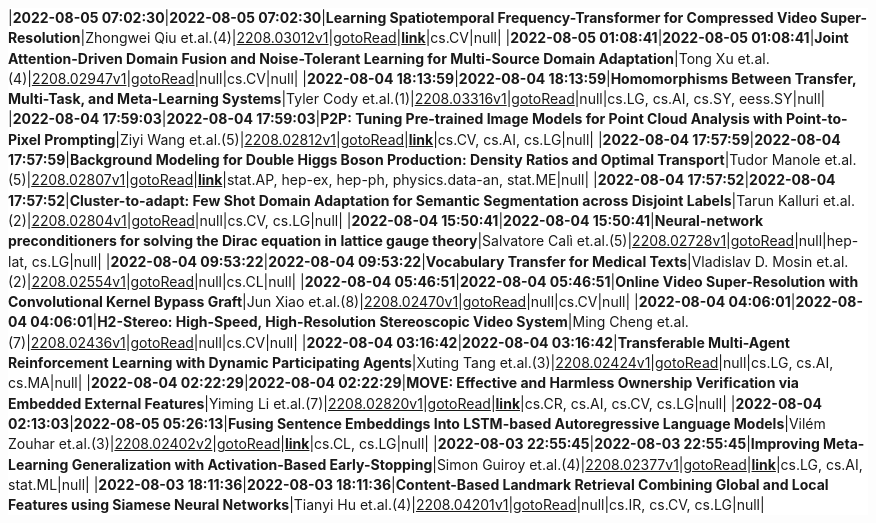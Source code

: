 |**2022-08-05 07:02:30**|**2022-08-05 07:02:30**|**Learning Spatiotemporal Frequency-Transformer for Compressed Video   Super-Resolution**|Zhongwei Qiu et.al.(4)|[2208.03012v1](http://arxiv.org/abs/2208.03012v1)|[gotoRead](http://arxiv.org/pdf/2208.03012v1)|**[link](https://github.com/researchmm/ftvsr)**|cs.CV|null|
|**2022-08-05 01:08:41**|**2022-08-05 01:08:41**|**Joint Attention-Driven Domain Fusion and Noise-Tolerant Learning for   Multi-Source Domain Adaptation**|Tong Xu et.al.(4)|[2208.02947v1](http://arxiv.org/abs/2208.02947v1)|[gotoRead](http://arxiv.org/pdf/2208.02947v1)|null|cs.CV|null|
|**2022-08-04 18:13:59**|**2022-08-04 18:13:59**|**Homomorphisms Between Transfer, Multi-Task, and Meta-Learning Systems**|Tyler Cody et.al.(1)|[2208.03316v1](http://arxiv.org/abs/2208.03316v1)|[gotoRead](http://arxiv.org/pdf/2208.03316v1)|null|cs.LG, cs.AI, cs.SY, eess.SY|null|
|**2022-08-04 17:59:03**|**2022-08-04 17:59:03**|**P2P: Tuning Pre-trained Image Models for Point Cloud Analysis with   Point-to-Pixel Prompting**|Ziyi Wang et.al.(5)|[2208.02812v1](http://arxiv.org/abs/2208.02812v1)|[gotoRead](http://arxiv.org/pdf/2208.02812v1)|**[link](https://github.com/wangzy22/P2P)**|cs.CV, cs.AI, cs.LG|null|
|**2022-08-04 17:57:59**|**2022-08-04 17:57:59**|**Background Modeling for Double Higgs Boson Production: Density Ratios   and Optimal Transport**|Tudor Manole et.al.(5)|[2208.02807v1](http://arxiv.org/abs/2208.02807v1)|[gotoRead](http://arxiv.org/pdf/2208.02807v1)|**[link](https://github.com/tmanole/hh4bsim)**|stat.AP, hep-ex, hep-ph, physics.data-an, stat.ME|null|
|**2022-08-04 17:57:52**|**2022-08-04 17:57:52**|**Cluster-to-adapt: Few Shot Domain Adaptation for Semantic Segmentation   across Disjoint Labels**|Tarun Kalluri et.al.(2)|[2208.02804v1](http://arxiv.org/abs/2208.02804v1)|[gotoRead](http://arxiv.org/pdf/2208.02804v1)|null|cs.CV, cs.LG|null|
|**2022-08-04 15:50:41**|**2022-08-04 15:50:41**|**Neural-network preconditioners for solving the Dirac equation in lattice   gauge theory**|Salvatore Calì et.al.(5)|[2208.02728v1](http://arxiv.org/abs/2208.02728v1)|[gotoRead](http://arxiv.org/pdf/2208.02728v1)|null|hep-lat, cs.LG|null|
|**2022-08-04 09:53:22**|**2022-08-04 09:53:22**|**Vocabulary Transfer for Medical Texts**|Vladislav D. Mosin et.al.(2)|[2208.02554v1](http://arxiv.org/abs/2208.02554v1)|[gotoRead](http://arxiv.org/pdf/2208.02554v1)|null|cs.CL|null|
|**2022-08-04 05:46:51**|**2022-08-04 05:46:51**|**Online Video Super-Resolution with Convolutional Kernel Bypass Graft**|Jun Xiao et.al.(8)|[2208.02470v1](http://arxiv.org/abs/2208.02470v1)|[gotoRead](http://arxiv.org/pdf/2208.02470v1)|null|cs.CV|null|
|**2022-08-04 04:06:01**|**2022-08-04 04:06:01**|**H2-Stereo: High-Speed, High-Resolution Stereoscopic Video System**|Ming Cheng et.al.(7)|[2208.02436v1](http://arxiv.org/abs/2208.02436v1)|[gotoRead](http://arxiv.org/pdf/2208.02436v1)|null|cs.CV|null|
|**2022-08-04 03:16:42**|**2022-08-04 03:16:42**|**Transferable Multi-Agent Reinforcement Learning with Dynamic   Participating Agents**|Xuting Tang et.al.(3)|[2208.02424v1](http://arxiv.org/abs/2208.02424v1)|[gotoRead](http://arxiv.org/pdf/2208.02424v1)|null|cs.LG, cs.AI, cs.MA|null|
|**2022-08-04 02:22:29**|**2022-08-04 02:22:29**|**MOVE: Effective and Harmless Ownership Verification via Embedded   External Features**|Yiming Li et.al.(7)|[2208.02820v1](http://arxiv.org/abs/2208.02820v1)|[gotoRead](http://arxiv.org/pdf/2208.02820v1)|**[link](https://github.com/THUYimingLi/MOVE)**|cs.CR, cs.AI, cs.CV, cs.LG|null|
|**2022-08-04 02:13:03**|**2022-08-05 05:26:13**|**Fusing Sentence Embeddings Into LSTM-based Autoregressive Language   Models**|Vilém Zouhar et.al.(3)|[2208.02402v2](http://arxiv.org/abs/2208.02402v2)|[gotoRead](http://arxiv.org/pdf/2208.02402v2)|**[link](https://github.com/zouharvi/sentence-embd-fusion)**|cs.CL, cs.LG|null|
|**2022-08-03 22:55:45**|**2022-08-03 22:55:45**|**Improving Meta-Learning Generalization with Activation-Based   Early-Stopping**|Simon Guiroy et.al.(4)|[2208.02377v1](http://arxiv.org/abs/2208.02377v1)|[gotoRead](http://arxiv.org/pdf/2208.02377v1)|**[link](https://github.com/simonguiroy/abe)**|cs.LG, cs.AI, stat.ML|null|
|**2022-08-03 18:11:36**|**2022-08-03 18:11:36**|**Content-Based Landmark Retrieval Combining Global and Local Features   using Siamese Neural Networks**|Tianyi Hu et.al.(4)|[2208.04201v1](http://arxiv.org/abs/2208.04201v1)|[gotoRead](http://arxiv.org/pdf/2208.04201v1)|null|cs.IR, cs.CV, cs.LG|null|
